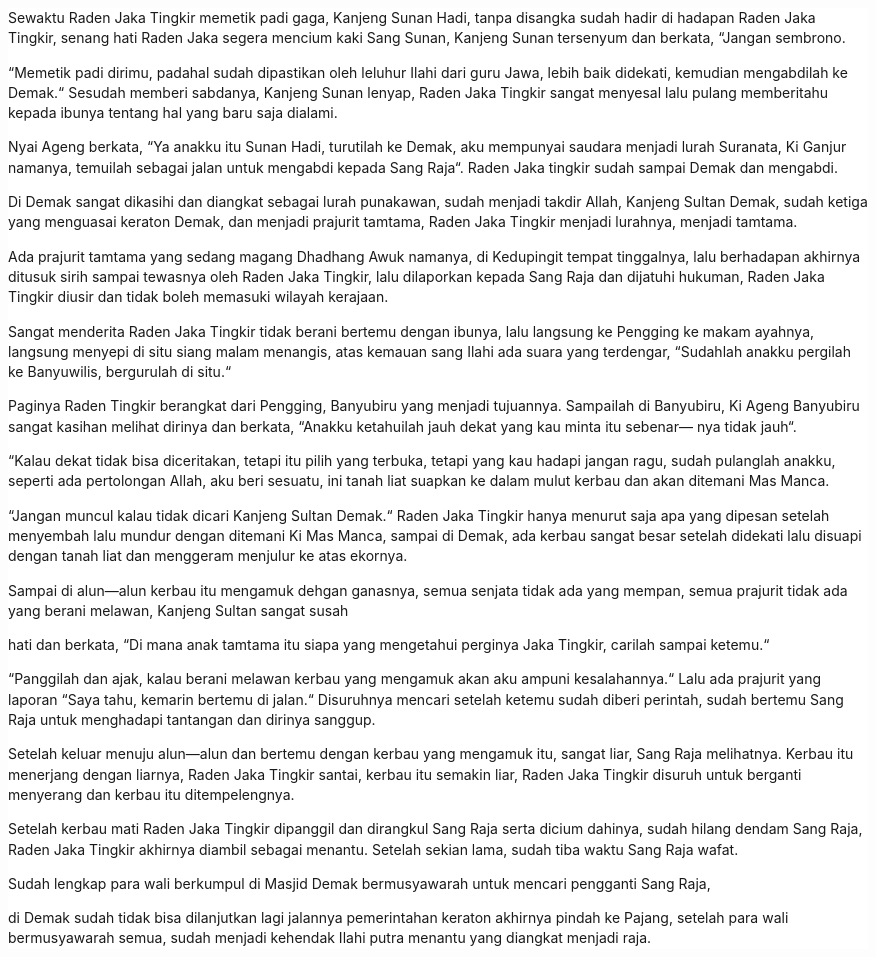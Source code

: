 Sewaktu Raden Jaka Tingkir memetik padi gaga, Kanjeng Sunan Hadi, tanpa disangka sudah hadir di hadapan Raden Jaka Tingkir, senang hati Raden Jaka segera mencium kaki Sang Sunan, Kanjeng Sunan tersenyum dan berkata, “Jangan sembrono.

“Memetik padi dirimu, padahal sudah dipastikan oleh leluhur Ilahi dari guru Jawa, lebih baik didekati, kemudian mengabdilah ke Demak.“ Sesudah memberi sabdanya, Kanjeng Sunan lenyap, Raden Jaka Tingkir sangat menyesal lalu pulang memberitahu kepada ibunya tentang hal yang baru saja dialami.

Nyai Ageng berkata, “Ya anakku itu Sunan Hadi, turutilah ke Demak, aku mempunyai saudara menjadi lurah Suranata, Ki Ganjur namanya, temuilah sebagai jalan untuk mengabdi kepada Sang Raja“. Raden Jaka tingkir sudah sampai Demak dan mengabdi.

Di Demak sangat dikasihi dan diangkat sebagai lurah punakawan, sudah menjadi takdir Allah, Kanjeng Sultan Demak, sudah ketiga yang menguasai keraton Demak, dan menjadi prajurit tamtama, Raden Jaka Tingkir menjadi lurahnya, menjadi tamtama.

Ada prajurit tamtama yang sedang magang Dhadhang Awuk namanya, di Kedupingit tempat tinggalnya, lalu berhadapan akhirnya ditusuk sirih sampai tewasnya oleh Raden Jaka Tingkir, lalu dilaporkan kepada Sang Raja dan dijatuhi hukuman, Raden Jaka Tingkir diusir dan tidak boleh memasuki wilayah kerajaan.

Sangat menderita Raden Jaka Tingkir tidak berani bertemu dengan ibunya, lalu langsung ke Pengging ke makam ayahnya, langsung menyepi di situ siang malam menangis, atas kemauan sang Ilahi ada suara yang terdengar, “Sudahlah anakku pergilah ke Banyuwilis, bergurulah di situ.“

Paginya Raden Tingkir berangkat dari Pengging, Banyubiru yang menjadi tujuannya. Sampailah di Banyubiru, Ki Ageng Banyubiru sangat kasihan melihat dirinya dan berkata, “Anakku ketahuilah jauh dekat yang kau minta itu sebenar— nya tidak jauh“.

“Kalau dekat tidak bisa diceritakan, tetapi itu pilih yang terbuka, tetapi yang kau hadapi jangan ragu, sudah pulanglah anakku, seperti ada pertolongan Allah, aku beri sesuatu, ini tanah liat suapkan ke dalam mulut kerbau dan akan ditemani Mas Manca.

“Jangan muncul kalau tidak dicari Kanjeng Sultan Demak.“ Raden Jaka Tingkir hanya menurut saja apa yang dipesan setelah menyembah lalu mundur dengan ditemani Ki Mas Manca, sampai di Demak, ada kerbau sangat besar setelah didekati lalu disuapi dengan tanah liat dan menggeram menjulur ke atas ekornya.

Sampai di alun—alun kerbau itu mengamuk dehgan ganasnya, semua senjata tidak ada yang mempan, semua prajurit tidak ada yang berani melawan, Kanjeng Sultan sangat susah

hati dan berkata, “Di mana anak tamtama itu siapa yang mengetahui perginya Jaka Tingkir, carilah sampai ketemu.“

“Panggilah dan ajak, kalau berani melawan kerbau yang mengamuk akan aku ampuni kesalahannya.“ Lalu ada prajurit yang laporan “Saya tahu, kemarin bertemu di jalan.“ Disuruhnya mencari setelah ketemu sudah diberi perintah, sudah bertemu Sang Raja untuk menghadapi tantangan dan dirinya sanggup.

Setelah keluar menuju alun—alun dan bertemu dengan kerbau yang mengamuk itu, sangat liar, Sang Raja melihatnya. Kerbau itu menerjang dengan liarnya, Raden Jaka Tingkir santai, kerbau itu semakin liar, Raden Jaka Tingkir disuruh untuk berganti menyerang dan kerbau itu ditempelengnya.

Setelah kerbau mati Raden Jaka Tingkir dipanggil dan dirangkul Sang Raja serta dicium dahinya, sudah hilang dendam Sang Raja, Raden Jaka Tingkir akhirnya diambil sebagai menantu. Setelah sekian lama, sudah tiba waktu Sang Raja wafat.

Sudah lengkap para wali berkumpul di Masjid Demak bermusyawarah untuk mencari pengganti Sang Raja,

di Demak sudah tidak bisa dilanjutkan lagi jalannya pemerintahan keraton akhirnya pindah ke Pajang, setelah para wali bermusyawarah semua, sudah menjadi kehendak Ilahi putra menantu yang diangkat menjadi raja.
